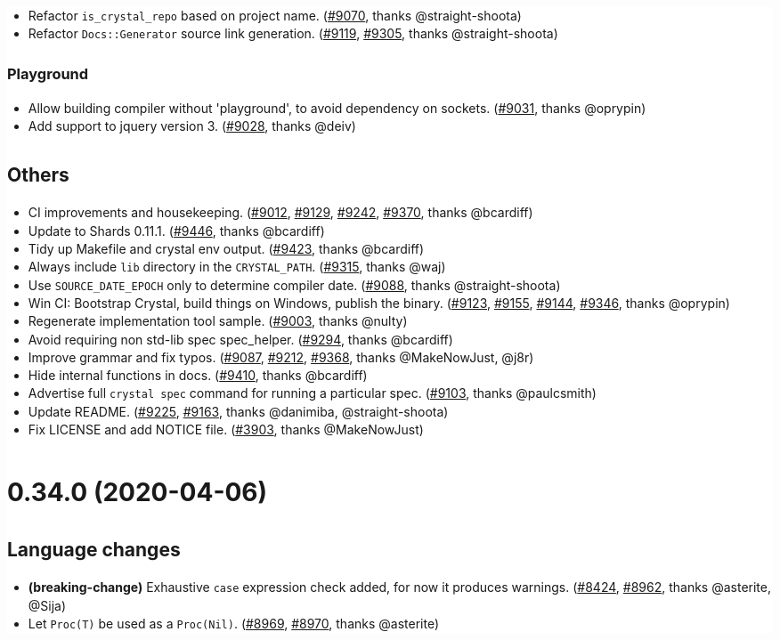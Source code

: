 - Refactor `is_crystal_repo` based on project name. ([#9070](https://github.com/crystal-lang/crystal/pull/9070), thanks @straight-shoota)
- Refactor `Docs::Generator` source link generation. ([#9119](https://github.com/crystal-lang/crystal/pull/9119), [#9305](https://github.com/crystal-lang/crystal/pull/9305), thanks @straight-shoota)

### Playground

- Allow building compiler without 'playground', to avoid dependency on sockets. ([#9031](https://github.com/crystal-lang/crystal/pull/9031), thanks @oprypin)
- Add support to jquery version 3. ([#9028](https://github.com/crystal-lang/crystal/pull/9028), thanks @deiv)

## Others

- CI improvements and housekeeping. ([#9012](https://github.com/crystal-lang/crystal/pull/9012), [#9129](https://github.com/crystal-lang/crystal/pull/9129), [#9242](https://github.com/crystal-lang/crystal/pull/9242), [#9370](https://github.com/crystal-lang/crystal/pull/9370), thanks @bcardiff)
- Update to Shards 0.11.1. ([#9446](https://github.com/crystal-lang/crystal/pull/9446), thanks @bcardiff)
- Tidy up Makefile and crystal env output. ([#9423](https://github.com/crystal-lang/crystal/pull/9423), thanks @bcardiff)
- Always include `lib` directory in the `CRYSTAL_PATH`. ([#9315](https://github.com/crystal-lang/crystal/pull/9315), thanks @waj)
- Use `SOURCE_DATE_EPOCH` only to determine compiler date. ([#9088](https://github.com/crystal-lang/crystal/pull/9088), thanks @straight-shoota)
- Win CI: Bootstrap Crystal, build things on Windows, publish the binary. ([#9123](https://github.com/crystal-lang/crystal/pull/9123), [#9155](https://github.com/crystal-lang/crystal/pull/9155), [#9144](https://github.com/crystal-lang/crystal/pull/9144), [#9346](https://github.com/crystal-lang/crystal/pull/9346), thanks @oprypin)
- Regenerate implementation tool sample. ([#9003](https://github.com/crystal-lang/crystal/pull/9003), thanks @nulty)
- Avoid requiring non std-lib spec spec_helper. ([#9294](https://github.com/crystal-lang/crystal/pull/9294), thanks @bcardiff)
- Improve grammar and fix typos. ([#9087](https://github.com/crystal-lang/crystal/pull/9087), [#9212](https://github.com/crystal-lang/crystal/pull/9212), [#9368](https://github.com/crystal-lang/crystal/pull/9368), thanks @MakeNowJust, @j8r)
- Hide internal functions in docs. ([#9410](https://github.com/crystal-lang/crystal/pull/9410), thanks @bcardiff)
- Advertise full `crystal spec` command for running a particular spec. ([#9103](https://github.com/crystal-lang/crystal/pull/9103), thanks @paulcsmith)
- Update README. ([#9225](https://github.com/crystal-lang/crystal/pull/9225), [#9163](https://github.com/crystal-lang/crystal/pull/9163), thanks @danimiba, @straight-shoota)
- Fix LICENSE and add NOTICE file. ([#3903](https://github.com/crystal-lang/crystal/pull/3903), thanks @MakeNowJust)

# 0.34.0 (2020-04-06)

## Language changes

- **(breaking-change)** Exhaustive `case` expression check added, for now it produces warnings. ([#8424](https://github.com/crystal-lang/crystal/pull/8424), [#8962](https://github.com/crystal-lang/crystal/pull/8962), thanks @asterite, @Sija)
- Let `Proc(T)` be used as a `Proc(Nil)`. ([#8969](https://github.com/crystal-lang/crystal/pull/8969), [#8970](https://github.com/crystal-lang/crystal/pull/8970), thanks @asterite)
